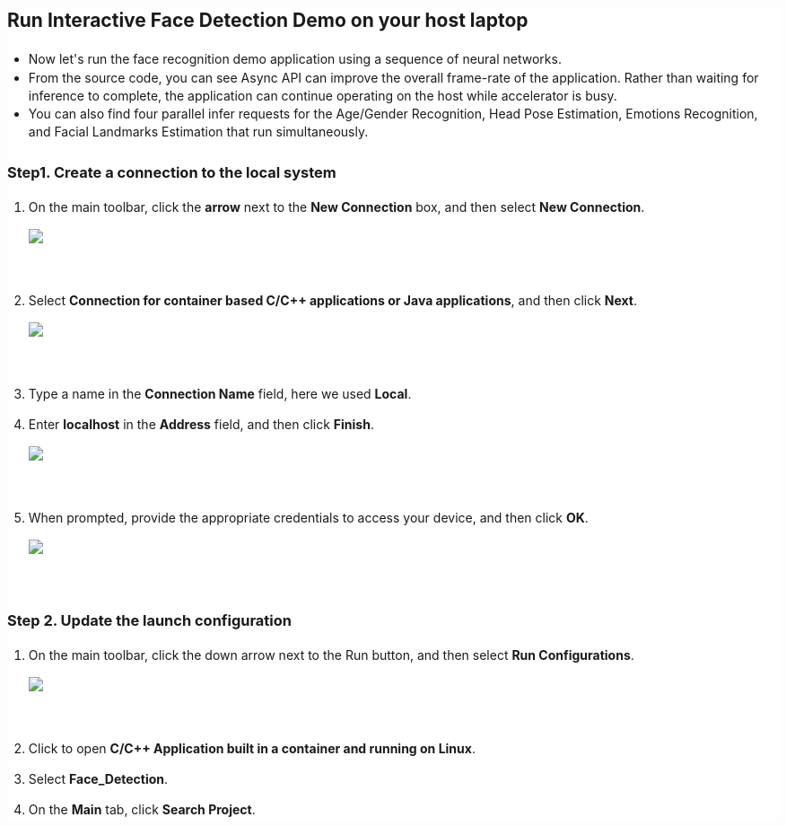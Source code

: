 ## Run Interactive Face Detection Demo on your host laptop

- Now let's run the face recognition demo application using a sequence of neural networks.
- From the source code, you can see Async API can improve the overall frame-rate of the application. Rather than waiting for inference to complete, the application can continue operating on the host while accelerator is busy.
- You can also find four parallel infer requests for the Age/Gender Recognition, Head Pose Estimation, Emotions Recognition, and Facial Landmarks Estimation that run simultaneously.

### Step1. Create a connection to the local system
1. On the main toolbar, click the **arrow** next to the **New Connection** box, and then select **New Connection**.
    <br>
  
    ![](https://github.com/intel-iot-devkit/smart-video-workshop/blob/master/images/ISS2019_NEW_CONNECTION.png)  
  
    <br>

2. Select **Connection for container based C/C++ applications or Java applications**, and then click **Next**.
    <br>
  
    ![](https://github.com/intel-iot-devkit/smart-video-workshop/blob/master/images/ISS2019_Connection_for_container.png)  
  
    <br>

3. Type a name in the **Connection Name** field, here we used **Local**.
4. Enter **localhost** in the **Address** field, and then click **Finish**.
    <br>
  
    ![](https://github.com/intel-iot-devkit/smart-video-workshop/blob/master/images/ISS2019_Local_connection.png)  
  
    <br>

5. When prompted, provide the appropriate credentials to access your device, and then click **OK**.
    <br>
  
    ![](https://github.com/intel-iot-devkit/smart-video-workshop/blob/master/images/ISS2019_connection_login_password.png)  
  
    <br>

### Step 2. Update the launch configuration
1. On the main toolbar, click the down arrow next to the Run button, and then select **Run Configurations**.
    <br>
  
    ![](https://github.com/intel-iot-devkit/smart-video-workshop/blob/master/images/ISS2019_Run_Configuration.png)  
  
    <br>

2. Click to open **C/C++ Application built in a container and running on Linux**.
3. Select **Face_Detection**.
4. On the **Main** tab, click **Search Project**.
    <br>
  